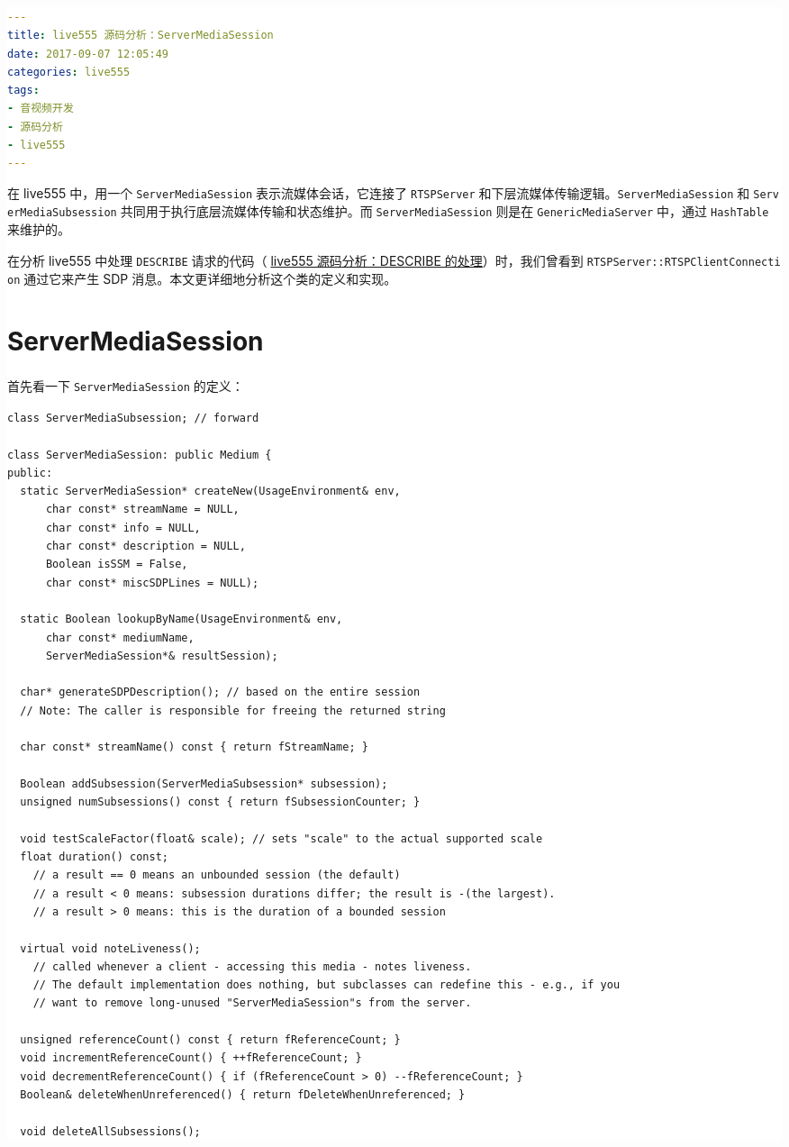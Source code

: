 ```yaml
---
title: live555 源码分析：ServerMediaSession
date: 2017-09-07 12:05:49
categories: live555
tags:
- 音视频开发
- 源码分析
- live555
---
```


在 live555 中，用一个 `ServerMediaSession` 表示流媒体会话，它连接了 `RTSPServer` 和下层流媒体传输逻辑。`ServerMediaSession` 和 `ServerMediaSubsession` 共同用于执行底层流媒体传输和状态维护。而 `ServerMediaSession` 则是在 `GenericMediaServer` 中，通过 `HashTable` 来维护的。

在分析 live555 中处理 `DESCRIBE` 请求的代码（ [live555 源码分析：DESCRIBE 的处理](https://www.wolfcstech.com/2017/09/04/live555_src_analysis_describe/)）时，我们曾看到 `RTSPServer::RTSPClientConnection` 通过它来产生 SDP 消息。本文更详细地分析这个类的定义和实现。

# ServerMediaSession
首先看一下 `ServerMediaSession` 的定义：
```
class ServerMediaSubsession; // forward

class ServerMediaSession: public Medium {
public:
  static ServerMediaSession* createNew(UsageEnvironment& env,
      char const* streamName = NULL,
      char const* info = NULL,
      char const* description = NULL,
      Boolean isSSM = False,
      char const* miscSDPLines = NULL);

  static Boolean lookupByName(UsageEnvironment& env,
      char const* mediumName,
      ServerMediaSession*& resultSession);

  char* generateSDPDescription(); // based on the entire session
  // Note: The caller is responsible for freeing the returned string

  char const* streamName() const { return fStreamName; }

  Boolean addSubsession(ServerMediaSubsession* subsession);
  unsigned numSubsessions() const { return fSubsessionCounter; }

  void testScaleFactor(float& scale); // sets "scale" to the actual supported scale
  float duration() const;
    // a result == 0 means an unbounded session (the default)
    // a result < 0 means: subsession durations differ; the result is -(the largest).
    // a result > 0 means: this is the duration of a bounded session

  virtual void noteLiveness();
    // called whenever a client - accessing this media - notes liveness.
    // The default implementation does nothing, but subclasses can redefine this - e.g., if you
    // want to remove long-unused "ServerMediaSession"s from the server.

  unsigned referenceCount() const { return fReferenceCount; }
  void incrementReferenceCount() { ++fReferenceCount; }
  void decrementReferenceCount() { if (fReferenceCount > 0) --fReferenceCount; }
  Boolean& deleteWhenUnreferenced() { return fDeleteWhenUnreferenced; }

  void deleteAllSubsessions();
```